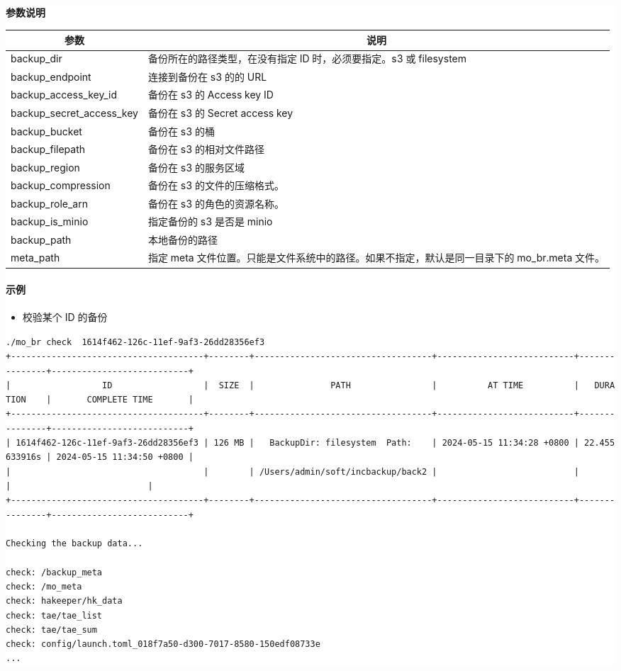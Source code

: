 **参数说明**

|  参数   | 说明 |
|  ----  | ----  |
|backup_dir | 备份所在的路径类型，在没有指定 ID 时，必须要指定。s3 或 filesystem|
|backup_endpoint| 连接到备份在 s3 的的 URL|
|backup_access_key_id| 备份在 s3 的 Access key ID|
|backup_secret_access_key| 备份在 s3 的 Secret access key|
|backup_bucket| 备份在 s3 的桶|
|backup_filepath| 备份在 s3 的相对文件路径|
|backup_region| 备份在 s3 的服务区域|
|backup_compression| 备份在 s3 的文件的压缩格式。|
|backup_role_arn| 备份在 s3 的角色的资源名称。|
|backup_is_minio| 指定备份的 s3 是否是 minio|
|backup_path| 本地备份的路径|
|meta_path|指定 meta 文件位置。只能是文件系统中的路径。如果不指定，默认是同一目录下的 mo_br.meta 文件。|

#### 示例

- 校验某个 ID 的备份

```
./mo_br check  1614f462-126c-11ef-9af3-26dd28356ef3
+--------------------------------------+--------+-----------------------------------+---------------------------+---------------+---------------------------+
|                  ID                  |  SIZE  |               PATH                |          AT TIME          |   DURATION    |       COMPLETE TIME       |
+--------------------------------------+--------+-----------------------------------+---------------------------+---------------+---------------------------+
| 1614f462-126c-11ef-9af3-26dd28356ef3 | 126 MB |   BackupDir: filesystem  Path:    | 2024-05-15 11:34:28 +0800 | 22.455633916s | 2024-05-15 11:34:50 +0800 |
|                                      |        | /Users/admin/soft/incbackup/back2 |                           |               |                           |
+--------------------------------------+--------+-----------------------------------+---------------------------+---------------+---------------------------+

Checking the backup data...

check: /backup_meta
check: /mo_meta
check: hakeeper/hk_data
check: tae/tae_list
check: tae/tae_sum
check: config/launch.toml_018f7a50-d300-7017-8580-150edf08733e
...
```

